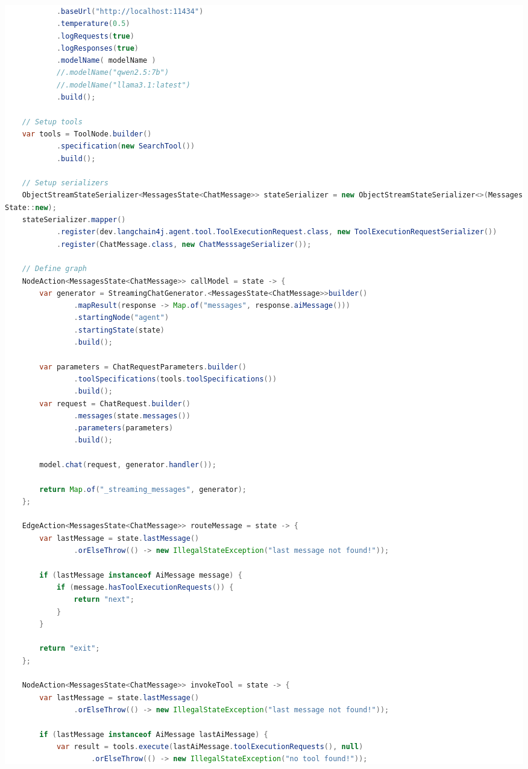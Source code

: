 ```java
            .baseUrl("http://localhost:11434")
            .temperature(0.5)
            .logRequests(true)
            .logResponses(true)
            .modelName( modelName )
            //.modelName("qwen2.5:7b")
            //.modelName("llama3.1:latest")
            .build();

    // Setup tools
    var tools = ToolNode.builder()
            .specification(new SearchTool())
            .build();

    // Setup serializers
    ObjectStreamStateSerializer<MessagesState<ChatMessage>> stateSerializer = new ObjectStreamStateSerializer<>(MessagesState::new);
    stateSerializer.mapper()
            .register(dev.langchain4j.agent.tool.ToolExecutionRequest.class, new ToolExecutionRequestSerializer())
            .register(ChatMessage.class, new ChatMesssageSerializer());

    // Define graph
    NodeAction<MessagesState<ChatMessage>> callModel = state -> {
        var generator = StreamingChatGenerator.<MessagesState<ChatMessage>>builder()
                .mapResult(response -> Map.of("messages", response.aiMessage()))
                .startingNode("agent")
                .startingState(state)
                .build();

        var parameters = ChatRequestParameters.builder()
                .toolSpecifications(tools.toolSpecifications())
                .build();
        var request = ChatRequest.builder()
                .messages(state.messages())
                .parameters(parameters)
                .build();

        model.chat(request, generator.handler());

        return Map.of("_streaming_messages", generator);
    };

    EdgeAction<MessagesState<ChatMessage>> routeMessage = state -> {
        var lastMessage = state.lastMessage()
                .orElseThrow(() -> new IllegalStateException("last message not found!"));

        if (lastMessage instanceof AiMessage message) {
            if (message.hasToolExecutionRequests()) {
                return "next";
            }
        }

        return "exit";
    };

    NodeAction<MessagesState<ChatMessage>> invokeTool = state -> {
        var lastMessage = state.lastMessage()
                .orElseThrow(() -> new IllegalStateException("last message not found!"));

        if (lastMessage instanceof AiMessage lastAiMessage) {
            var result = tools.execute(lastAiMessage.toolExecutionRequests(), null)
                    .orElseThrow(() -> new IllegalStateException("no tool found!"));
```